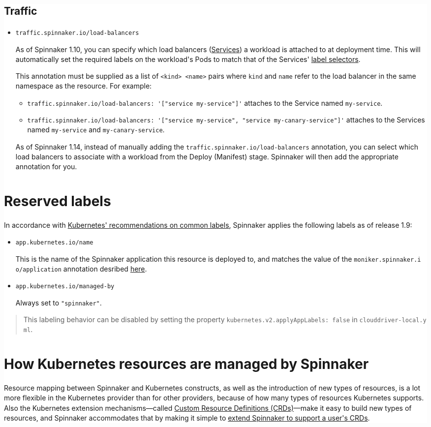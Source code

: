 ## Traffic

* `traffic.spinnaker.io/load-balancers`

  As of Spinnaker 1.10, you can specify which load balancers
  ([Services](https://kubernetes.io/docs/concepts/services-networking/service/))
  a workload is attached to at deployment time. This will automatically set the
  required labels on the workload's Pods to match that of the Services' [label
  selectors](https://kubernetes.io/docs/concepts/overview/working-with-objects/labels/#label-selectors).

  This annotation must be supplied as a list of `<kind> <name>` pairs where
  `kind` and `name` refer to the load balancer in the same namespace as the
  resource. For example:

  * `traffic.spinnaker.io/load-balancers: '["service my-service"]'` attaches to
    the Service named `my-service`.

  * `traffic.spinnaker.io/load-balancers: '["service my-service", "service my-canary-service"]'`
    attaches to the Services named `my-service` and `my-canary-service`.

  As of Spinnaker 1.14, instead of manually adding the `traffic.spinnaker.io/load-balancers`
  annotation, you can select which load balancers to associate with a workload from the Deploy
  (Manifest) stage. Spinnaker will then add the appropriate annotation for you.

# Reserved labels

In accordance with [Kubernetes' recommendations on common
labels](https://kubernetes.io/docs/concepts/overview/working-with-objects/common-labels/#labels),
Spinnaker applies the following labels as of release 1.9:

* `app.kubernetes.io/name`

  This is the name of the Spinnaker application this resource is deployed to,
  and matches the value of the `moniker.spinnaker.io/application` annotation
  desribed [here](#moniker).

* `app.kubernetes.io/managed-by`

  Always set to `"spinnaker"`.

> This labeling behavior can be disabled by setting the property
> `kubernetes.v2.applyAppLabels: false` in `clouddriver-local.yml`.

# How Kubernetes resources are managed by Spinnaker

Resource mapping between Spinnaker and Kubernetes constructs, as well as the
introduction of new types of resources, is a lot more flexible in the
Kubernetes provider than for other providers, because of how many types of
resources Kubernetes supports. Also the Kubernetes extension
mechanisms&mdash;called [Custom Resource Definitions
(CRDs)](https://kubernetes.io/docs/concepts/api-extension/custom-resources/)&mdash;make
it easy to build new types of resources, and Spinnaker accommodates that by
making it simple to [extend Spinnaker to support a user's
CRDs](https://www.spinnaker.io/guides/developer/extending/crd-extensions/).
